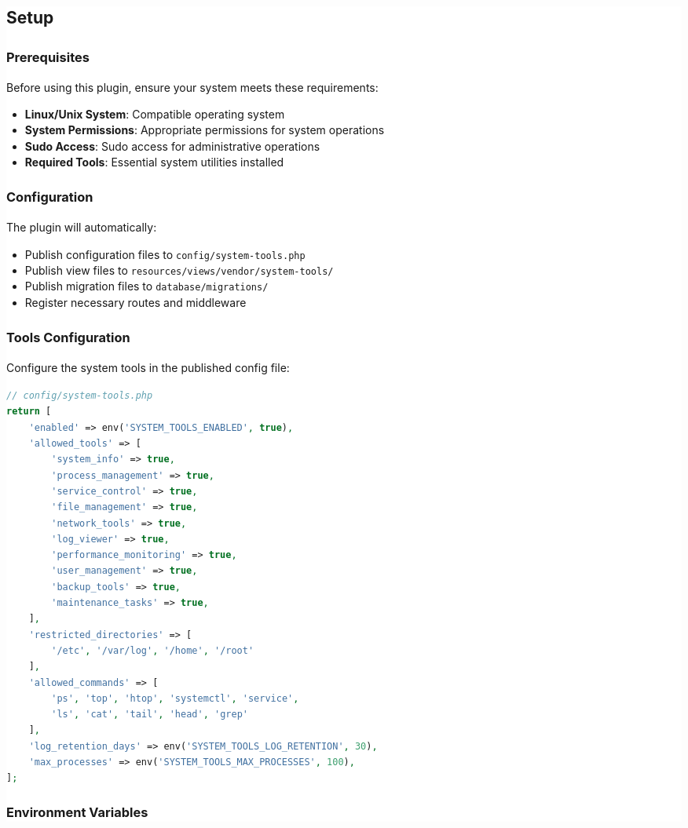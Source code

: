 ## Setup

### Prerequisites

Before using this plugin, ensure your system meets these requirements:

- **Linux/Unix System**: Compatible operating system
- **System Permissions**: Appropriate permissions for system operations
- **Sudo Access**: Sudo access for administrative operations
- **Required Tools**: Essential system utilities installed

### Configuration

The plugin will automatically:
- Publish configuration files to `config/system-tools.php`
- Publish view files to `resources/views/vendor/system-tools/`
- Publish migration files to `database/migrations/`
- Register necessary routes and middleware

### Tools Configuration

Configure the system tools in the published config file:

```php
// config/system-tools.php
return [
    'enabled' => env('SYSTEM_TOOLS_ENABLED', true),
    'allowed_tools' => [
        'system_info' => true,
        'process_management' => true,
        'service_control' => true,
        'file_management' => true,
        'network_tools' => true,
        'log_viewer' => true,
        'performance_monitoring' => true,
        'user_management' => true,
        'backup_tools' => true,
        'maintenance_tasks' => true,
    ],
    'restricted_directories' => [
        '/etc', '/var/log', '/home', '/root'
    ],
    'allowed_commands' => [
        'ps', 'top', 'htop', 'systemctl', 'service',
        'ls', 'cat', 'tail', 'head', 'grep'
    ],
    'log_retention_days' => env('SYSTEM_TOOLS_LOG_RETENTION', 30),
    'max_processes' => env('SYSTEM_TOOLS_MAX_PROCESSES', 100),
];
```

### Environment Variables
